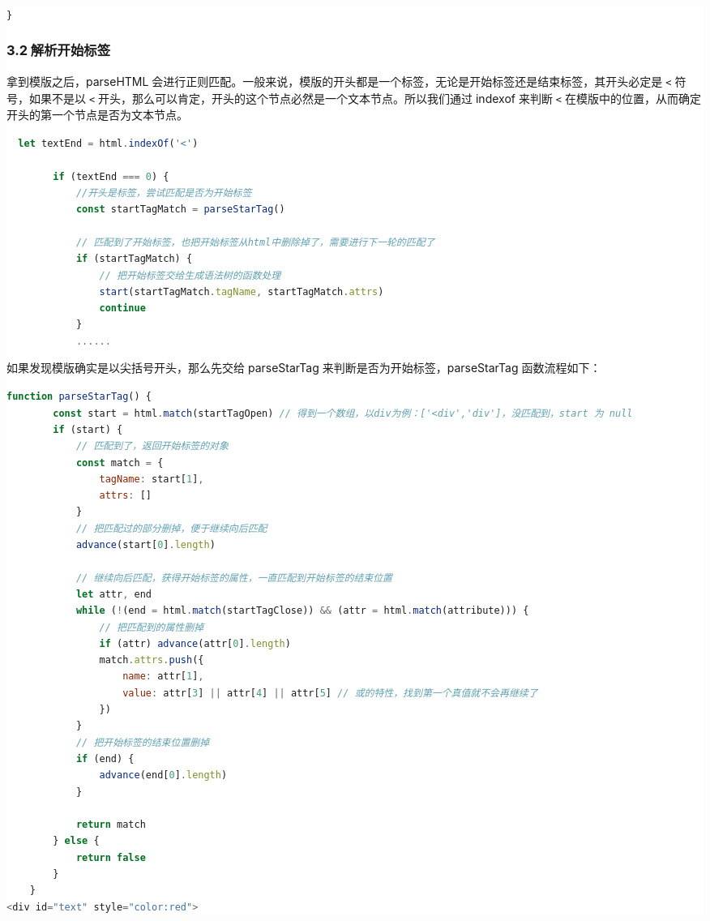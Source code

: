 ```js
}
```

### 3.2 解析开始标签

拿到模版之后，parseHTML 会进行正则匹配。一般来说，模版的开头都是一个标签，无论是开始标签还是结束标签，其开头必定是  `<`   符号，如果不是以 `<` 开头，那么可以肯定，开头的这个节点必然是一个文本节点。所以我们通过 indexof 来判断 `<` 在模版中的位置，从而确定开头的第一个节点是否为文本节点。

```js
  let textEnd = html.indexOf('<')

        if (textEnd === 0) {
            //开头是标签，尝试匹配是否为开始标签
            const startTagMatch = parseStarTag()

            // 匹配到了开始标签，也把开始标签从html中删除掉了，需要进行下一轮的匹配了
            if (startTagMatch) {
                // 把开始标签交给生成语法树的函数处理
                start(startTagMatch.tagName, startTagMatch.attrs)
                continue
            }
            ......
```

如果发现模版确实是以尖括号开头，那么先交给 parseStarTag 来判断是否为开始标签，parseStarTag 函数流程如下：

```js
function parseStarTag() {
        const start = html.match(startTagOpen) // 得到一个数组，以div为例：['<div','div']，没匹配到，start 为 null
        if (start) {
            // 匹配到了，返回开始标签的对象
            const match = {
                tagName: start[1],
                attrs: []
            }
            // 把匹配过的部分删掉，便于继续向后匹配
            advance(start[0].length)

            // 继续向后匹配，获得开始标签的属性，一直匹配到开始标签的结束位置
            let attr, end
            while (!(end = html.match(startTagClose)) && (attr = html.match(attribute))) {
                // 把匹配到的属性删掉
                if (attr) advance(attr[0].length)
                match.attrs.push({
                    name: attr[1],
                    value: attr[3] || attr[4] || attr[5] // 或的特性，找到第一个真值就不会再继续了
                })
            }
            // 把开始标签的结束位置删掉
            if (end) {
                advance(end[0].length)
            }

            return match
        } else {
            return false
        }
    }
<div id="text" style="color:red">
```
